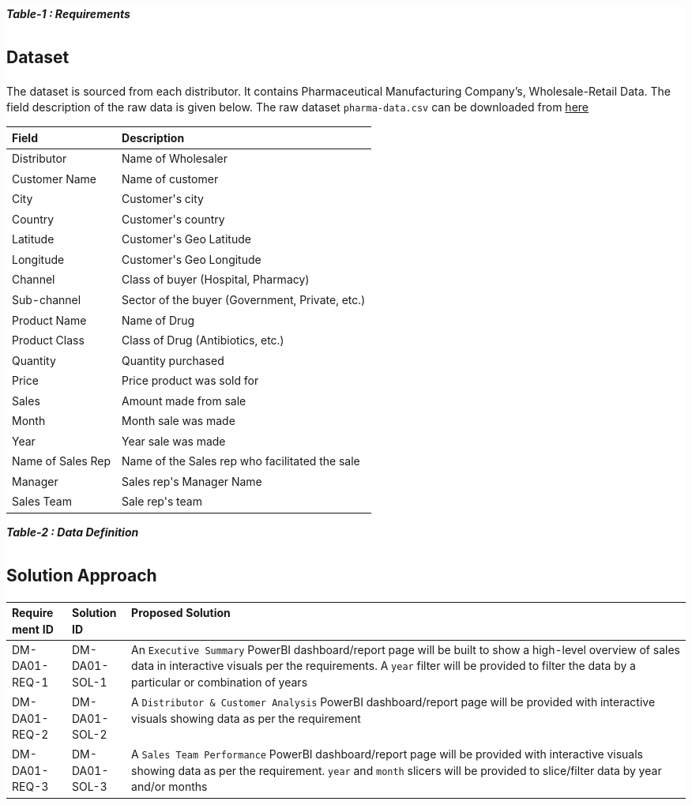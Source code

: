 ***Table-1 : Requirements***

## Dataset
The dataset is sourced from each distributor. It contains Pharmaceutical Manufacturing Company’s, Wholesale-Retail Data. The field description of the raw data is given below. The raw dataset `pharma-data.csv` can be downloaded from [here](https://drive.google.com/file/d/1npKF_C2tG5psY-at4wvpEgh6T-7KHxEZ/view?usp=share_link)

|Field|Description|
|:---|:--|
|Distributor| Name of Wholesaler|
|Customer Name| Name of customer|
|City| Customer's city|
|Country| Customer's country|
|Latitude| Customer's Geo Latitude|
|Longitude| Customer's Geo Longitude|
|Channel|Class of buyer (Hospital, Pharmacy)|
|Sub-channel|Sector of the buyer (Government, Private, etc.)|
|Product Name|Name of Drug|
|Product Class|Class of Drug (Antibiotics, etc.)|
|Quantity|Quantity purchased|
|Price|Price product was sold for|
|Sales|Amount made from sale|
|Month|Month sale was made|
|Year|Year sale was made|
|Name of Sales Rep|Name of the Sales rep who facilitated the sale|
|Manager|Sales rep's Manager Name|
|Sales Team|Sale rep's team|
***Table-2 : Data Definition***

## Solution Approach 

|Requirement ID|Solution ID|Proposed Solution|
|:--|:---|:--|
|DM-DA01-REQ-1|DM-DA01-SOL-1|An `Executive Summary` PowerBI dashboard/report page will be built to show a high-level overview of sales data in interactive visuals per the requirements. A `year` filter will be provided to filter the data by a particular or combination of years |
|DM-DA01-REQ-2|DM-DA01-SOL-2|A `Distributor & Customer Analysis` PowerBI dashboard/report page will be provided with interactive visuals showing data as per the requirement|
|DM-DA01-REQ-3|DM-DA01-SOL-3|A `Sales Team Performance` PowerBI dashboard/report page will be provided with interactive visuals showing data as per the requirement. `year` and `month` slicers will be provided to slice/filter data by year and/or months|
